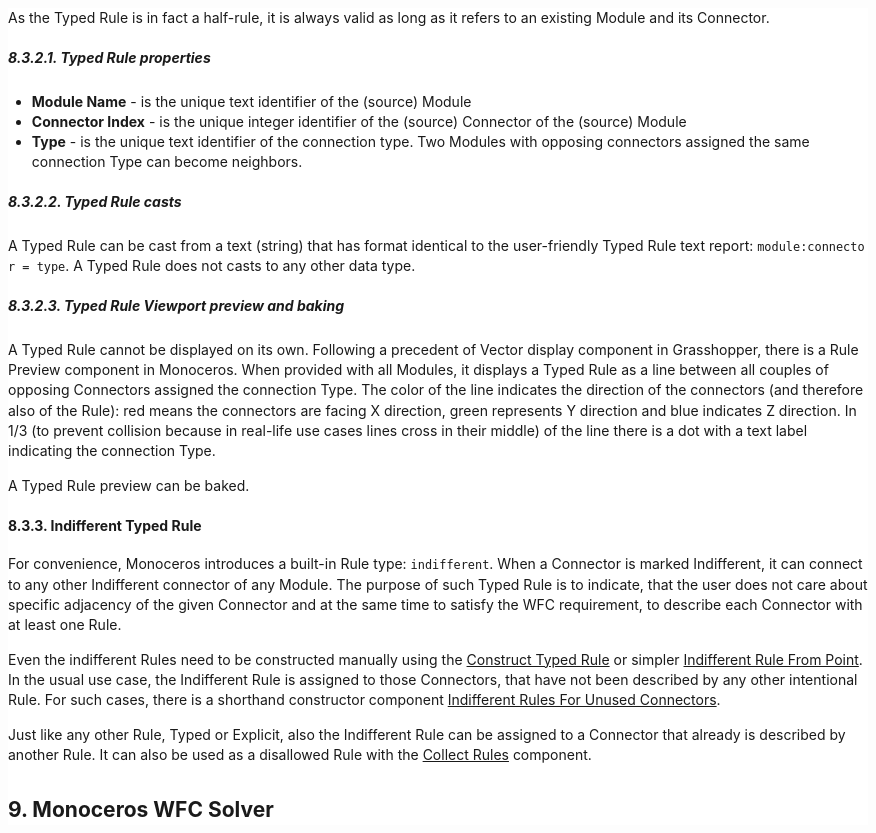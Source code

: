 As the Typed Rule is in fact a half-rule, it is always valid as long as it
refers to an existing Module and its Connector.

##### 8.3.2.1. Typed Rule properties

- **Module Name** - is the unique text identifier of the (source) Module
- **Connector Index** - is the unique integer identifier of the (source)
  Connector of the (source) Module
- **Type** - is the unique text identifier of the connection type. Two Modules
  with opposing connectors assigned the same connection Type can become
  neighbors.

##### 8.3.2.2. Typed Rule casts

A Typed Rule can be cast from a text (string) that has format identical to the
user-friendly Typed Rule text report: `module:connector = type`. A Typed Rule
does not casts to any other data type.

##### 8.3.2.3. Typed Rule Viewport preview and baking

A Typed Rule cannot be displayed on its own. Following a precedent of Vector
display component in Grasshopper, there is a Rule Preview component in
Monoceros. When provided with all Modules, it displays a Typed Rule as a line
between all couples of opposing Connectors assigned the connection Type. The
color of the line indicates the direction of the connectors (and therefore also
of the Rule): red means the connectors are facing X direction, green represents
Y direction and blue indicates Z direction. In 1/3 (to prevent collision because
in real-life use cases lines cross in their middle) of the line there is a dot
with a text label indicating the connection Type.

A Typed Rule preview can be baked.

#### 8.3.3. Indifferent Typed Rule

For convenience, Monoceros introduces a built-in Rule type: `indifferent`. When
a Connector is marked Indifferent, it can connect to any other Indifferent
connector of any Module. The purpose of such Typed Rule is to indicate, that the
user does not care about specific adjacency of the given Connector and at the
same time to satisfy the WFC requirement, to describe each Connector with at
least one Rule.

Even the indifferent Rules need to be constructed manually using the
[Construct Typed Rule](#1632-typed-rule) or simpler
[Indifferent Rule From Point](#17312-indifferent-rule-from-point). In the usual
use case, the Indifferent Rule is assigned to those Connectors, that have not
been described by any other intentional Rule. For such cases, there is a
shorthand constructor component
[Indifferent Rules For Unused Connectors](#17313-indifferent-rules-for-unused-connectors).

Just like any other Rule, Typed or Explicit, also the Indifferent Rule can be
assigned to a Connector that already is described by another Rule. It can also
be used as a disallowed Rule with the [Collect Rules](#1738-collect-rules)
component.

## 9. Monoceros WFC Solver
